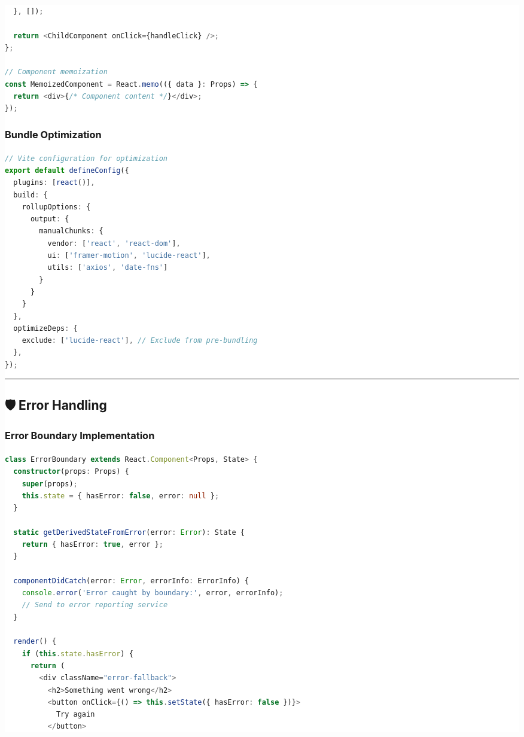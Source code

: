 ```typescript
  }, []);

  return <ChildComponent onClick={handleClick} />;
};

// Component memoization
const MemoizedComponent = React.memo(({ data }: Props) => {
  return <div>{/* Component content */}</div>;
});
```

### **Bundle Optimization**

```typescript
// Vite configuration for optimization
export default defineConfig({
  plugins: [react()],
  build: {
    rollupOptions: {
      output: {
        manualChunks: {
          vendor: ['react', 'react-dom'],
          ui: ['framer-motion', 'lucide-react'],
          utils: ['axios', 'date-fns']
        }
      }
    }
  },
  optimizeDeps: {
    exclude: ['lucide-react'], // Exclude from pre-bundling
  },
});
```

---

## 🛡️ Error Handling

### **Error Boundary Implementation**

```typescript
class ErrorBoundary extends React.Component<Props, State> {
  constructor(props: Props) {
    super(props);
    this.state = { hasError: false, error: null };
  }

  static getDerivedStateFromError(error: Error): State {
    return { hasError: true, error };
  }

  componentDidCatch(error: Error, errorInfo: ErrorInfo) {
    console.error('Error caught by boundary:', error, errorInfo);
    // Send to error reporting service
  }

  render() {
    if (this.state.hasError) {
      return (
        <div className="error-fallback">
          <h2>Something went wrong</h2>
          <button onClick={() => this.setState({ hasError: false })}>
            Try again
          </button>
```